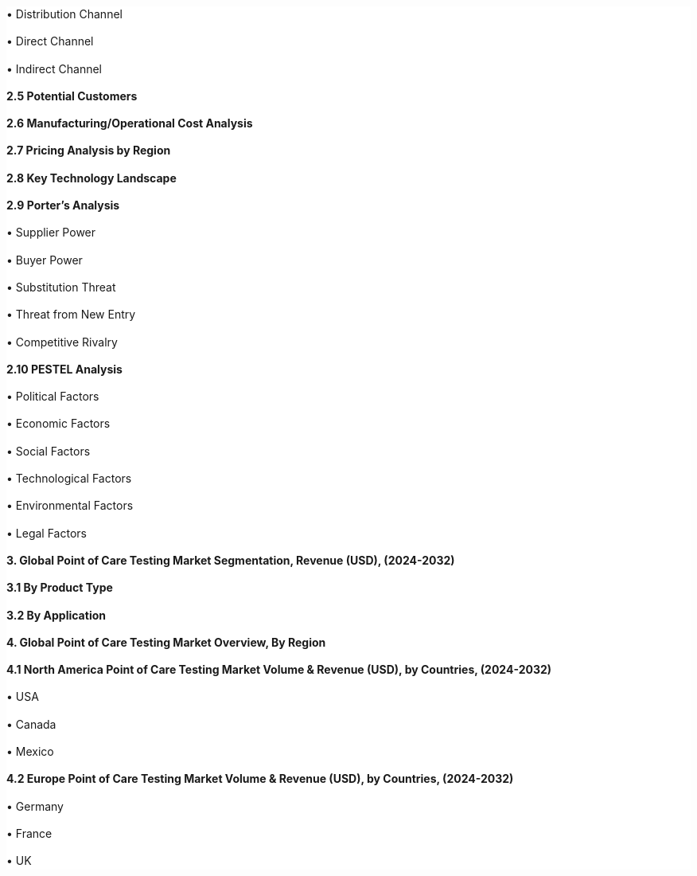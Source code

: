 • Distribution Channel

• Direct Channel

• Indirect Channel

<strong>2.5 Potential Customers</strong>

<strong>2.6 Manufacturing/Operational Cost Analysis</strong>

<strong>2.7 Pricing Analysis by Region</strong>

<strong>2.8 Key Technology Landscape</strong>

<strong>2.9 Porter’s Analysis</strong>

• Supplier Power

• Buyer Power

• Substitution Threat

• Threat from New Entry

• Competitive Rivalry

<strong>2.10 PESTEL Analysis</strong>

• Political Factors

• Economic Factors

• Social Factors

• Technological Factors

• Environmental Factors

• Legal Factors

<strong>3. Global Point of Care Testing Market Segmentation, Revenue (USD), (2024-2032)</strong>

<strong>3.1 By Product Type</strong>

<strong>3.2 By Application</strong>

<strong>4. Global Point of Care Testing Market Overview, By Region</strong>

<strong>4.1 North America Point of Care Testing Market Volume &amp; Revenue (USD), by Countries, (2024-2032)</strong>

• USA

• Canada

• Mexico

<strong>4.2 Europe Point of Care Testing Market Volume &amp; Revenue (USD), by Countries, (2024-2032)</strong>

• Germany

• France

• UK
